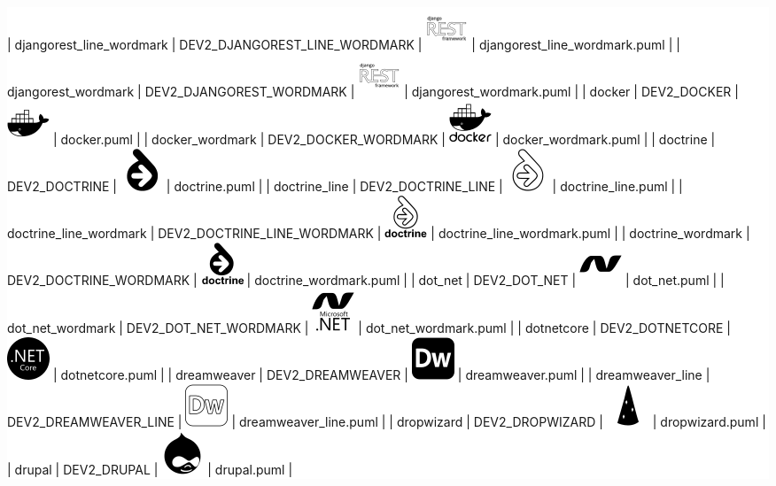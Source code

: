 | djangorest_line_wordmark | DEV2_DJANGOREST_LINE_WORDMARK | ![image-djangorest_line_wordmark](djangorest_line_wordmark.png) | djangorest_line_wordmark.puml |
| djangorest_wordmark | DEV2_DJANGOREST_WORDMARK | ![image-djangorest_wordmark](djangorest_wordmark.png) | djangorest_wordmark.puml |
| docker | DEV2_DOCKER | ![image-docker](docker.png) | docker.puml |
| docker_wordmark | DEV2_DOCKER_WORDMARK | ![image-docker_wordmark](docker_wordmark.png) | docker_wordmark.puml |
| doctrine | DEV2_DOCTRINE | ![image-doctrine](doctrine.png) | doctrine.puml |
| doctrine_line | DEV2_DOCTRINE_LINE | ![image-doctrine_line](doctrine_line.png) | doctrine_line.puml |
| doctrine_line_wordmark | DEV2_DOCTRINE_LINE_WORDMARK | ![image-doctrine_line_wordmark](doctrine_line_wordmark.png) | doctrine_line_wordmark.puml |
| doctrine_wordmark | DEV2_DOCTRINE_WORDMARK | ![image-doctrine_wordmark](doctrine_wordmark.png) | doctrine_wordmark.puml |
| dot_net | DEV2_DOT_NET | ![image-dot_net](dot_net.png) | dot_net.puml |
| dot_net_wordmark | DEV2_DOT_NET_WORDMARK | ![image-dot_net_wordmark](dot_net_wordmark.png) | dot_net_wordmark.puml |
| dotnetcore | DEV2_DOTNETCORE | ![image-dotnetcore](dotnetcore.png) | dotnetcore.puml |
| dreamweaver | DEV2_DREAMWEAVER | ![image-dreamweaver](dreamweaver.png) | dreamweaver.puml |
| dreamweaver_line | DEV2_DREAMWEAVER_LINE | ![image-dreamweaver_line](dreamweaver_line.png) | dreamweaver_line.puml |
| dropwizard | DEV2_DROPWIZARD | ![image-dropwizard](dropwizard.png) | dropwizard.puml |
| drupal | DEV2_DRUPAL | ![image-drupal](drupal.png) | drupal.puml |